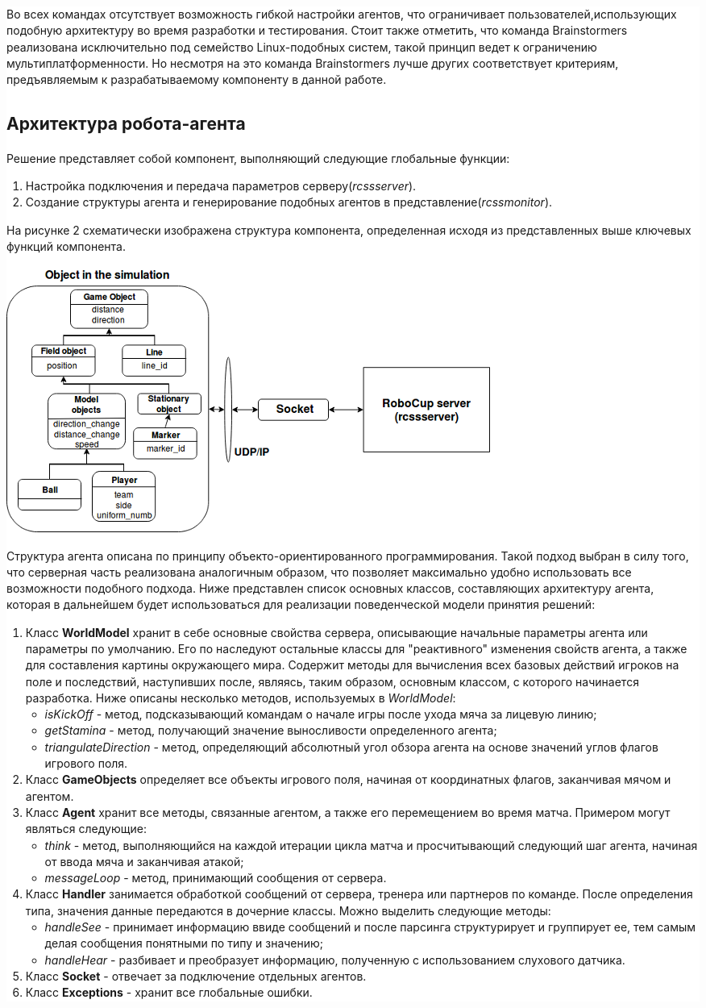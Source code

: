 Во всех командах отсутствует возможность гибкой настройки агентов, что ограничивает пользователей,использующих подобную архитектуру во время разработки и тестирования. Стоит также отметить, что команда Brainstormers реализована исключительно под семейство Linux-подобных систем, такой принцип ведет к ограничению мультиплатформенности. Но несмотря на это команда Brainstormers лучше других соответствует критериям, предъявляемым к разрабатываемому компоненту в данной работе.

## Архитектура робота-агента

Решение представляет собой компонент, выполняющий следующие глобальные функции:

1. Настройка подключения и передача параметров серверу(*rcssserver*).
2. Создание структуры агента и генерирование подобных агентов в представление(*rcssmonitor*).

На рисунке 2 схематически изображена структура компонента, определенная исходя из представленных выше ключевых функций компонента. 

![Рисунок 2 - Архитектура компонента](images/agent.png)

Структура агента описана по принципу объекто-ориентированного программирования. Такой подход выбран в силу того, что серверная часть реализована аналогичным образом, что позволяет максимально удобно использовать все возможности подобного подхода. Ниже представлен список основных классов, составляющих архитектуру агента, которая в дальнейшем будет использоваться для реализации поведенческой модели принятия решений:

1. Класс **WorldModel** хранит в себе основные свойства сервера, описывающие начальные параметры агента или параметры по умолчанию. Его по наследуют остальные классы для "реактивного" изменения свойств агента, а также для составления картины окружающего мира. Содержит методы для вычисления всех базовых действий игроков на поле и последствий, наступивших после, являясь, таким образом, основным классом, с которого начинается разработка. Ниже описаны несколько методов, используемых в *WorldModel*:
    * *isKickOff* - метод, подсказывающий командам о начале игры после ухода мяча за лицевую линию;
    * *getStamina* - метод, получающий значение выносливости определенного агента;
    * *triangulateDirection* - метод, определяющий абсолютный угол обзора агента на основе значений углов флагов игрового поля.
2. Класс **GameObjects** определяет все объекты игрового поля, начиная от координатных флагов, заканчивая мячом и агентом.
3. Класс **Agent** хранит все методы, связанные агентом, а также его перемещением во время матча. Примером могут являться следующие:
    * *think* - метод, выполняющийся на каждой итерации цикла матча и просчитывающий следующий шаг агента, начиная от ввода мяча и заканчивая атакой;
    * *messageLoop* - метод, принимающий сообщения от сервера.
4. Класс **Handler** занимается обработкой сообщений от сервера, тренера или партнеров по команде. После определения типа, значения данные передаются в дочерние классы. Можно выделить следующие методы:
    * *handleSee* - принимает информацию ввиде сообщений и после парсинга структурирует и группирует ее, тем самым делая сообщения понятными по типу и значению;
    * *handleHear* - разбивает и преобразует информацию, полученную с использованием слухового датчика.
5. Класс **Socket** - отвечает за подключение отдельных агентов.
6. Класс **Exceptions** - хранит все глобальные ошибки.
